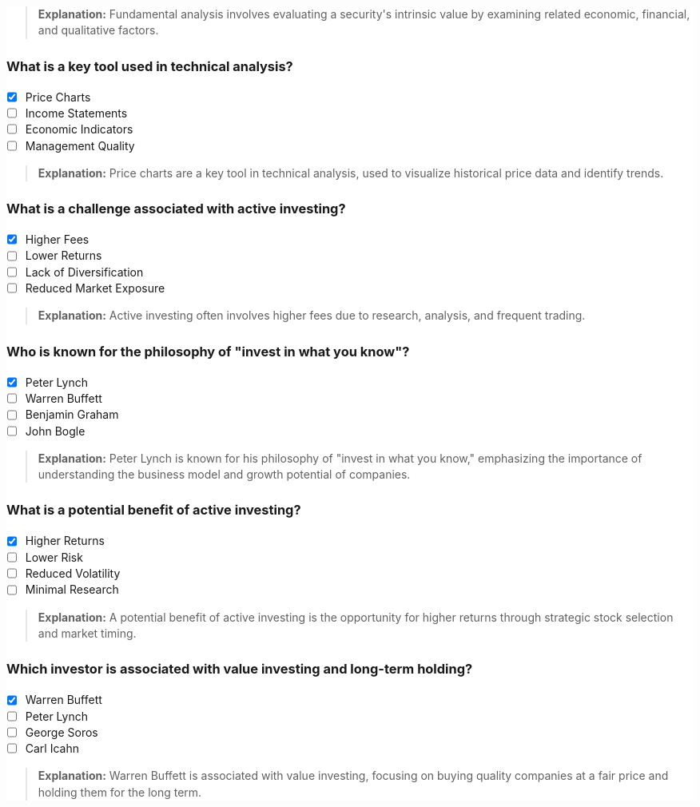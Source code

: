 > **Explanation:** Fundamental analysis involves evaluating a security's intrinsic value by examining related economic, financial, and qualitative factors.

### What is a key tool used in technical analysis?

- [x] Price Charts
- [ ] Income Statements
- [ ] Economic Indicators
- [ ] Management Quality

> **Explanation:** Price charts are a key tool in technical analysis, used to visualize historical price data and identify trends.

### What is a challenge associated with active investing?

- [x] Higher Fees
- [ ] Lower Returns
- [ ] Lack of Diversification
- [ ] Reduced Market Exposure

> **Explanation:** Active investing often involves higher fees due to research, analysis, and frequent trading.

### Who is known for the philosophy of "invest in what you know"?

- [x] Peter Lynch
- [ ] Warren Buffett
- [ ] Benjamin Graham
- [ ] John Bogle

> **Explanation:** Peter Lynch is known for his philosophy of "invest in what you know," emphasizing the importance of understanding the business model and growth potential of companies.

### What is a potential benefit of active investing?

- [x] Higher Returns
- [ ] Lower Risk
- [ ] Reduced Volatility
- [ ] Minimal Research

> **Explanation:** A potential benefit of active investing is the opportunity for higher returns through strategic stock selection and market timing.

### Which investor is associated with value investing and long-term holding?

- [x] Warren Buffett
- [ ] Peter Lynch
- [ ] George Soros
- [ ] Carl Icahn

> **Explanation:** Warren Buffett is associated with value investing, focusing on buying quality companies at a fair price and holding them for the long term.
